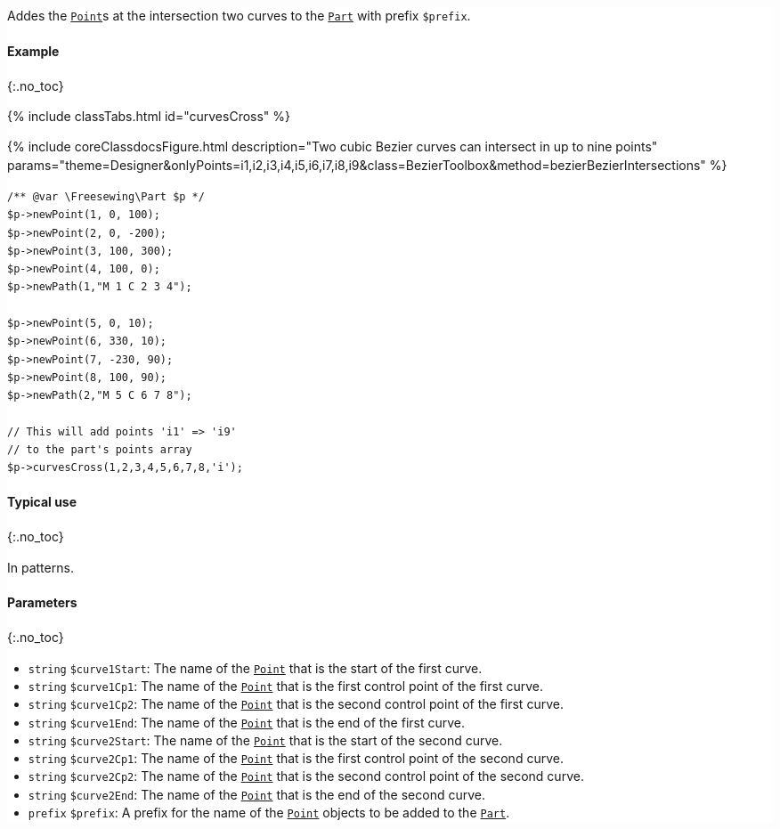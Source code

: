Addes the [`Point`](point)s at the intersection two curves to the
[`Part`](part) with prefix `$prefix`.

#### Example
{:.no_toc}

{% include classTabs.html
    id="curvesCross" 
%}

<div class="tab-content">
<div role="tabpanel" class="tab-pane active" id="curvesCross-result" markdown="1">

{% include coreClassdocsFigure.html
    description="Two cubic Bezier curves can intersect in up to nine points"
    params="theme=Designer&onlyPoints=i1,i2,i3,i4,i5,i6,i7,i8,i9&class=BezierToolbox&method=bezierBezierIntersections"
%}

</div>
<div role="tabpanel" class="tab-pane" id="curvesCross-code" markdown="1">

```php?start_inline=1
/** @var \Freesewing\Part $p */
$p->newPoint(1, 0, 100);
$p->newPoint(2, 0, -200);
$p->newPoint(3, 100, 300);
$p->newPoint(4, 100, 0);
$p->newPath(1,"M 1 C 2 3 4");

$p->newPoint(5, 0, 10);
$p->newPoint(6, 330, 10);
$p->newPoint(7, -230, 90);
$p->newPoint(8, 100, 90);
$p->newPath(2,"M 5 C 6 7 8");

// This will add points 'i1' => 'i9' 
// to the part's points array
$p->curvesCross(1,2,3,4,5,6,7,8,'i');
```

</div>
</div>

#### Typical use
{:.no_toc}

In patterns.

#### Parameters
{:.no_toc}

- `string` `$curve1Start`: The name of the [`Point`](point) that is the start of the first curve.
- `string` `$curve1Cp1`: The name of the [`Point`](point) that is the first control point of the first curve.
- `string` `$curve1Cp2`: The name of the [`Point`](point) that is the second control point of the first curve.
- `string` `$curve1End`: The name of the [`Point`](point) that is the end of the first curve.
- `string` `$curve2Start`: The name of the [`Point`](point) that is the start of the second curve.
- `string` `$curve2Cp1`: The name of the [`Point`](point) that is the first control point of the second curve.
- `string` `$curve2Cp2`: The name of the [`Point`](point) that is the second control point of the second curve.
- `string` `$curve2End`: The name of the [`Point`](point) that is the end of the second curve.
- `prefix` `$prefix`: A prefix for the name of the [`Point`](point) objects to be added to the [`Part`](part).
